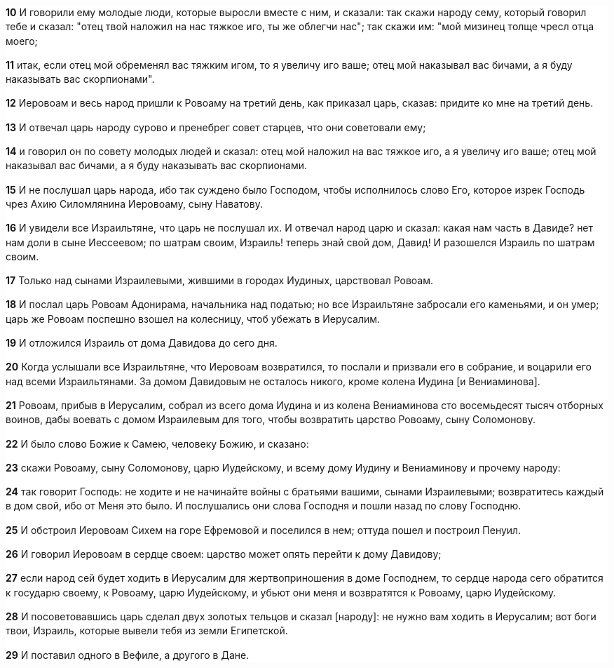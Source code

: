 **10** И говорили ему молодые люди, которые выросли вместе с ним, и сказали: так скажи народу сему, который говорил тебе и сказал: "отец твой наложил на нас тяжкое иго, ты же облегчи нас"; так скажи им: "мой мизинец толще чресл отца моего;

**11** итак, если отец мой обременял вас тяжким игом, то я увеличу иго ваше; отец мой наказывал вас бичами, а я буду наказывать вас скорпионами".

**12** Иеровоам и весь народ пришли к Ровоаму на третий день, как приказал царь, сказав: придите ко мне на третий день.

**13** И отвечал царь народу сурово и пренебрег совет старцев, что они советовали ему;

**14** и говорил он по совету молодых людей и сказал: отец мой наложил на вас тяжкое иго, а я увеличу иго ваше; отец мой наказывал вас бичами, а я буду наказывать вас скорпионами.

**15** И не послушал царь народа, ибо так суждено было Господом, чтобы исполнилось слово Его, которое изрек Господь чрез Ахию Силомлянина Иеровоаму, сыну Наватову.

**16** И увидели все Израильтяне, что царь не послушал их. И отвечал народ царю и сказал: какая нам часть в Давиде? нет нам доли в сыне Иессеевом; по шатрам своим, Израиль! теперь знай свой дом, Давид! И разошелся Израиль по шатрам своим.

**17** Только над сынами Израилевыми, жившими в городах Иудиных, царствовал Ровоам.

**18** И послал царь Ровоам Адонирама, начальника над податью; но все Израильтяне забросали его каменьями, и он умер; царь же Ровоам поспешно взошел на колесницу, чтоб убежать в Иерусалим.

**19** И отложился Израиль от дома Давидова до сего дня.

**20** Когда услышали все Израильтяне, что Иеровоам возвратился, то послали и призвали его в собрание, и воцарили его над всеми Израильтянами. За домом Давидовым не осталось никого, кроме колена Иудина [и Вениаминова].

**21** Ровоам, прибыв в Иерусалим, собрал из всего дома Иудина и из колена Вениаминова сто восемьдесят тысяч отборных воинов, дабы воевать с домом Израилевым для того, чтобы возвратить царство Ровоаму, сыну Соломонову.

**22** И было слово Божие к Самею, человеку Божию, и сказано:

**23** скажи Ровоаму, сыну Соломонову, царю Иудейскому, и всему дому Иудину и Вениаминову и прочему народу:

**24** так говорит Господь: не ходите и не начинайте войны с братьями вашими, сынами Израилевыми; возвратитесь каждый в дом свой, ибо от Меня это было. И послушались они слова Господня и пошли назад по слову Господню.

**25** И обстроил Иеровоам Сихем на горе Ефремовой и поселился в нем; оттуда пошел и построил Пенуил.

**26** И говорил Иеровоам в сердце своем: царство может опять перейти к дому Давидову;

**27** если народ сей будет ходить в Иерусалим для жертвоприношения в доме Господнем, то сердце народа сего обратится к государю своему, к Ровоаму, царю Иудейскому, и убьют они меня и возвратятся к Ровоаму, царю Иудейскому.

**28** И посоветовавшись царь сделал двух золотых тельцов и сказал [народу]: не нужно вам ходить в Иерусалим; вот боги твои, Израиль, которые вывели тебя из земли Египетской.

**29** И поставил одного в Вефиле, а другого в Дане.
